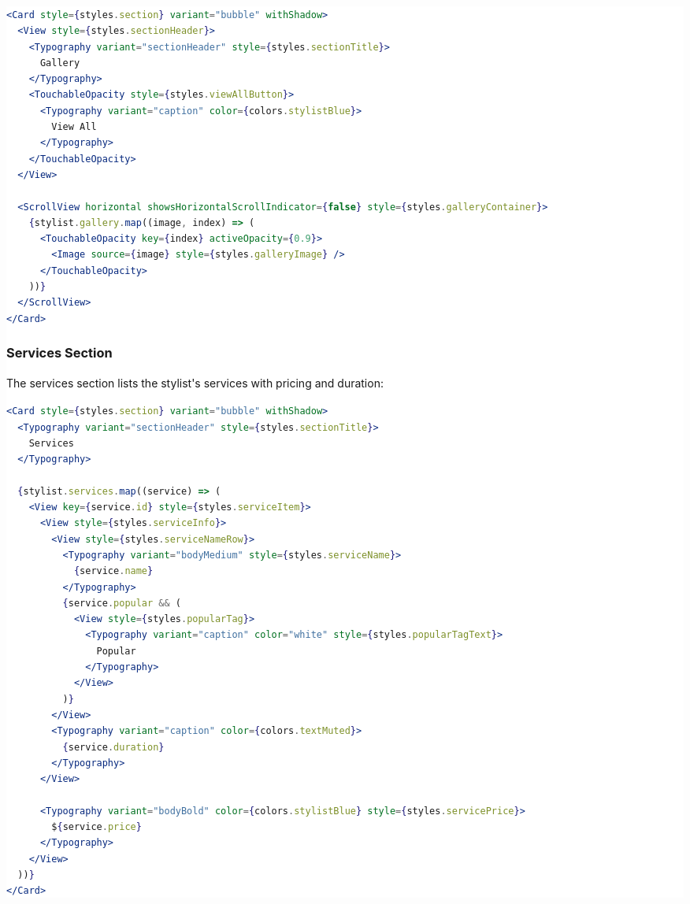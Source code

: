 ```jsx
<Card style={styles.section} variant="bubble" withShadow>
  <View style={styles.sectionHeader}>
    <Typography variant="sectionHeader" style={styles.sectionTitle}>
      Gallery
    </Typography>
    <TouchableOpacity style={styles.viewAllButton}>
      <Typography variant="caption" color={colors.stylistBlue}>
        View All
      </Typography>
    </TouchableOpacity>
  </View>

  <ScrollView horizontal showsHorizontalScrollIndicator={false} style={styles.galleryContainer}>
    {stylist.gallery.map((image, index) => (
      <TouchableOpacity key={index} activeOpacity={0.9}>
        <Image source={image} style={styles.galleryImage} />
      </TouchableOpacity>
    ))}
  </ScrollView>
</Card>
```

### Services Section

The services section lists the stylist's services with pricing and duration:

```jsx
<Card style={styles.section} variant="bubble" withShadow>
  <Typography variant="sectionHeader" style={styles.sectionTitle}>
    Services
  </Typography>

  {stylist.services.map((service) => (
    <View key={service.id} style={styles.serviceItem}>
      <View style={styles.serviceInfo}>
        <View style={styles.serviceNameRow}>
          <Typography variant="bodyMedium" style={styles.serviceName}>
            {service.name}
          </Typography>
          {service.popular && (
            <View style={styles.popularTag}>
              <Typography variant="caption" color="white" style={styles.popularTagText}>
                Popular
              </Typography>
            </View>
          )}
        </View>
        <Typography variant="caption" color={colors.textMuted}>
          {service.duration}
        </Typography>
      </View>

      <Typography variant="bodyBold" color={colors.stylistBlue} style={styles.servicePrice}>
        ${service.price}
      </Typography>
    </View>
  ))}
</Card>
```
